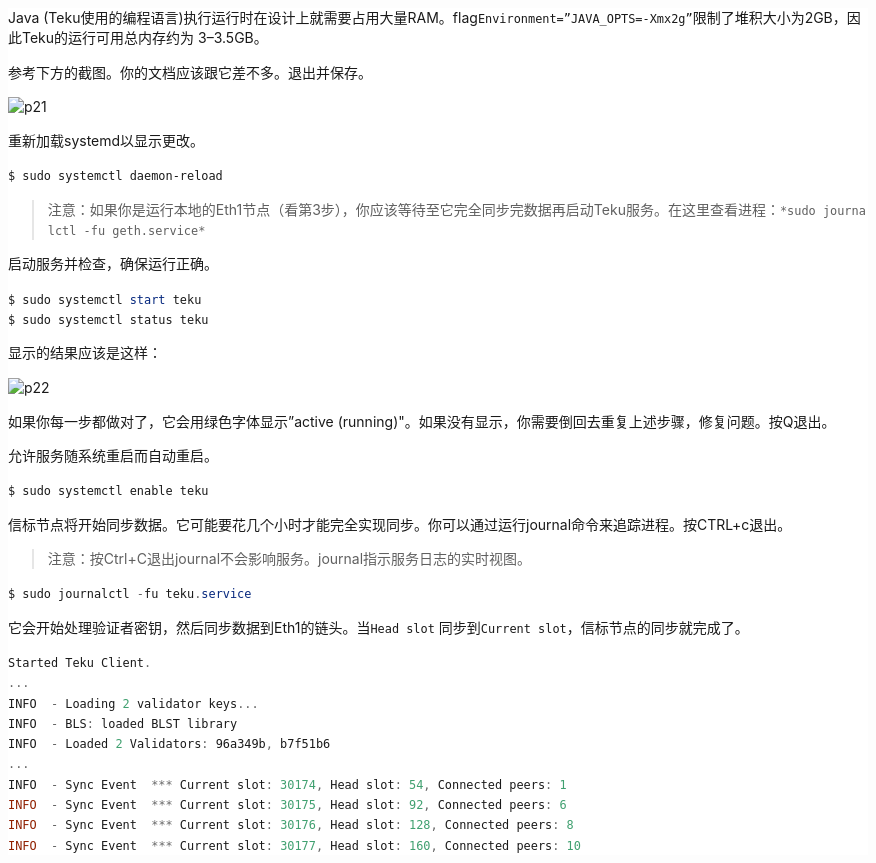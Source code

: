 Java (Teku使用的编程语言)执行运行时在设计上就需要占用大量RAM。flag`Environment=”JAVA_OPTS=-Xmx2g”`限制了堆积大小为2GB，因此Teku的运行可用总内存约为 3–3.5GB。

参考下方的截图。你的文档应该跟它差不多。退出并保存。



![p21](https://i.ibb.co/C7JMx02/21.png)



重新加载systemd以显示更改。

```Powershell
$ sudo systemctl daemon-reload
```

> 注意：如果你是运行本地的Eth1节点（看第3步），你应该等待至它完全同步完数据再启动Teku服务。在这里查看进程：`*sudo journalctl -fu geth.service*`

启动服务并检查，确保运行正确。

```Powershell
$ sudo systemctl start teku
$ sudo systemctl status teku
```

显示的结果应该是这样：



![p22](https://i.ibb.co/ZfdRYMb/22.png)



如果你每一步都做对了，它会用绿色字体显示”active (running)"。如果没有显示，你需要倒回去重复上述步骤，修复问题。按Q退出。

允许服务随系统重启而自动重启。

```Powershell
$ sudo systemctl enable teku
```

信标节点将开始同步数据。它可能要花几个小时才能完全实现同步。你可以通过运行journal命令来追踪进程。按CTRL+c退出。

> 注意：按Ctrl+C退出journal不会影响服务。journal指示服务日志的实时视图。

```Powershell
$ sudo journalctl -fu teku.service
```

它会开始处理验证者密钥，然后同步数据到Eth1的链头。当`Head slot` 同步到`Current slot`，信标节点的同步就完成了。

```Powershell
Started Teku Client.
...
INFO  - Loading 2 validator keys...
INFO  - BLS: loaded BLST library
INFO  - Loaded 2 Validators: 96a349b, b7f51b6
...
INFO  - Sync Event  *** Current slot: 30174, Head slot: 54, Connected peers: 1
INFO  - Sync Event  *** Current slot: 30175, Head slot: 92, Connected peers: 6
INFO  - Sync Event  *** Current slot: 30176, Head slot: 128, Connected peers: 8
INFO  - Sync Event  *** Current slot: 30177, Head slot: 160, Connected peers: 10
```
